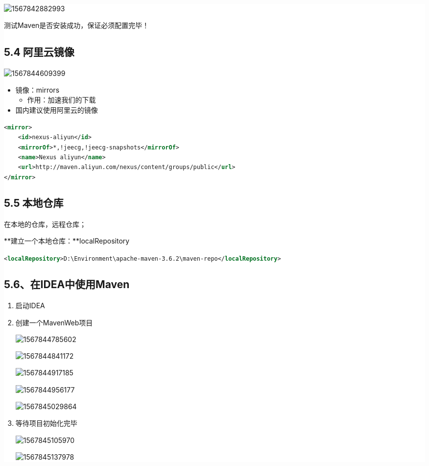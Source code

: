 ![1567842882993](https://cdn.jsdelivr.net/gh/oddfar/static/img/JavaWeb.assets/1567842882993.png)

测试Maven是否安装成功，保证必须配置完毕！

## 5.4 阿里云镜像

![1567844609399](https://cdn.jsdelivr.net/gh/oddfar/static/img/JavaWeb.assets/1567844609399.png)

- 镜像：mirrors
  - 作用：加速我们的下载
- 国内建议使用阿里云的镜像

```xml
<mirror>
    <id>nexus-aliyun</id>  
    <mirrorOf>*,!jeecg,!jeecg-snapshots</mirrorOf>  
    <name>Nexus aliyun</name>  
    <url>http://maven.aliyun.com/nexus/content/groups/public</url> 
</mirror>
```

## 5.5 本地仓库

在本地的仓库，远程仓库；

**建立一个本地仓库：**localRepository

```xml
<localRepository>D:\Environment\apache-maven-3.6.2\maven-repo</localRepository>
```

## 5.6、在IDEA中使用Maven

1. 启动IDEA

2. 创建一个MavenWeb项目

   ![1567844785602](https://cdn.jsdelivr.net/gh/oddfar/static/img/JavaWeb.assets/1567844785602.png)

   ![1567844841172](https://cdn.jsdelivr.net/gh/oddfar/static/img/JavaWeb.assets/1567844841172.png)

   ![1567844917185](https://cdn.jsdelivr.net/gh/oddfar/static/img/JavaWeb.assets/1567844917185.png)

   ![1567844956177](https://cdn.jsdelivr.net/gh/oddfar/static/img/JavaWeb.assets/1567844956177.png)

   ![1567845029864](https://cdn.jsdelivr.net/gh/oddfar/static/img/JavaWeb.assets/1567845029864.png)

3. 等待项目初始化完毕

   ![1567845105970](https://cdn.jsdelivr.net/gh/oddfar/static/img/JavaWeb.assets/1567845105970.png)

   ![1567845137978](https://cdn.jsdelivr.net/gh/oddfar/static/img/JavaWeb.assets/1567845137978.png)
